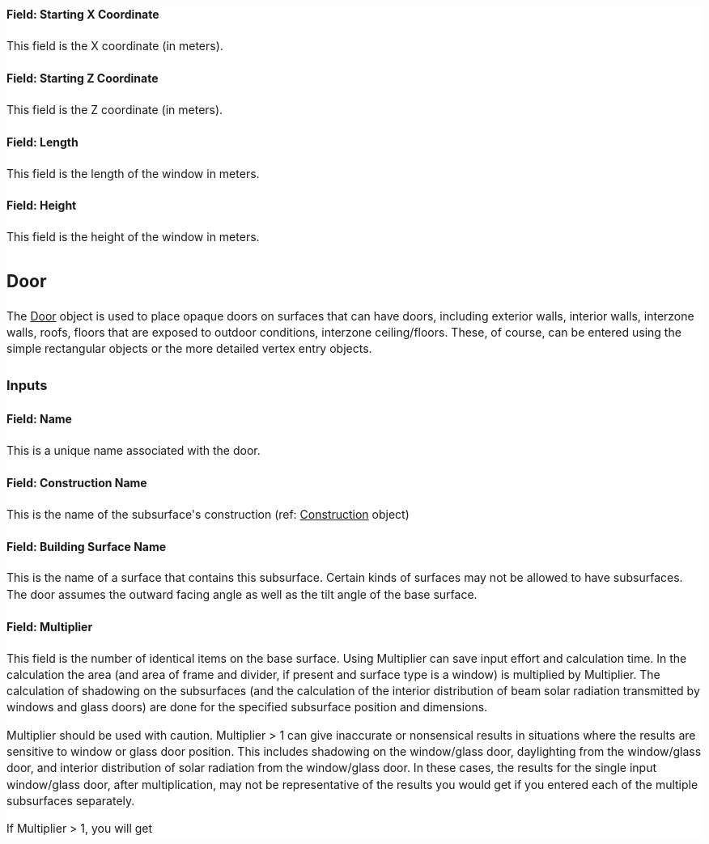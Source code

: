 #### Field: Starting X Coordinate

This field is the X coordinate (in meters).

#### Field: Starting Z Coordinate

This field is the Z coordinate (in meters).

#### Field: Length

This field is the length of the window in meters.

#### Field: Height

This field is the height of the window in meters.

## Door

The [Door](#door) object is used to place opaque doors on surfaces that can have doors, including exterior walls, interior walls, interzone walls, roofs, floors that are exposed to outdoor conditions, interzone ceiling/floors. These, of course, can be entered using the simple rectangular objects or the more detailed vertex entry objects.

### Inputs

#### Field: Name

This is a unique name associated with the door.

#### Field: Construction Name

This is the name of the subsurface's construction (ref: [Construction](#construction) object)

#### Field: Building Surface Name

This is the name of a surface that contains this subsurface. Certain kinds of surfaces may not be allowed to have subsurfaces. The door assumes the outward facing angle as well as the tilt angle of the base surface.

#### Field: Multiplier

This field is the number of identical items on the base surface. Using Multiplier can save input effort and calculation time. In the calculation the area (and area of frame and divider, if present and surface type is a window) is multiplied by Multiplier. The calculation of shadowing on the subsurfaces (and the calculation of the interior distribution of beam solar radiation transmitted by windows and glass doors) are done for the specified subsurface position and dimensions.

Multiplier should be used with caution. Multiplier > 1 can give inaccurate or nonsensical results in situations where the results are sensitive to window or glass door position. This includes shadowing on the window/glass door, daylighting from the window/glass door, and interior distribution of solar radiation from the window/glass door. In these cases, the results for the single input window/glass door, after multiplication, may not be representative of the results you would get if you entered each of the multiple subsurfaces separately.

If Multiplier > 1, you will get
